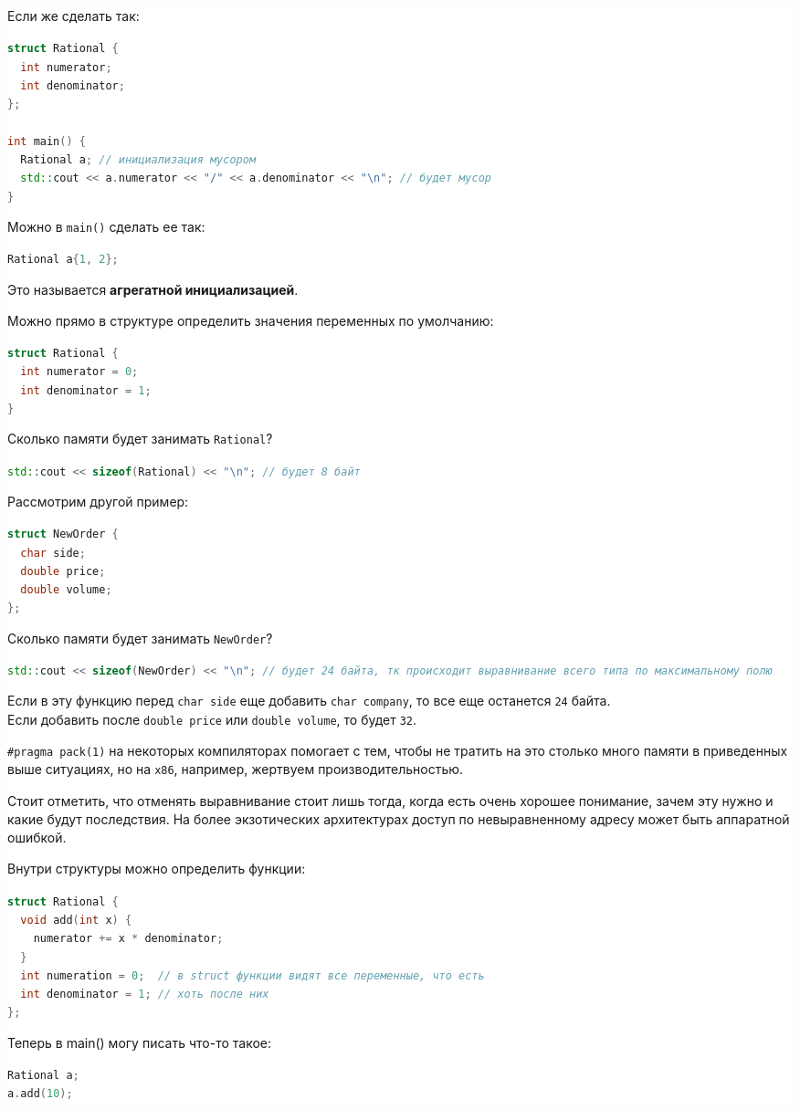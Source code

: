 Если же сделать так:
```C++
struct Rational {
  int numerator;
  int denominator;
};

int main() {
  Rational a; // инициализация мусором
  std::cout << a.numerator << "/" << a.denominator << "\n"; // будет мусор
}
```

Можно в `main()` сделать ее так:
```C++
Rational a{1, 2};
```
Это называется **агрегатной инициализацией**.  

Можно прямо в структуре определить значения переменных по умолчанию:  
```C++
struct Rational {
  int numerator = 0;
  int denominator = 1;
}
```

Сколько памяти будет занимать `Rational`?  
```C++
std::cout << sizeof(Rational) << "\n"; // будет 8 байт
```

Рассмотрим другой пример:
```C++
struct NewOrder {
  char side;
  double price;
  double volume;
};
```
Сколько памяти будет занимать `NewOrder`?  
```C++
std::cout << sizeof(NewOrder) << "\n"; // будет 24 байта, тк происходит выравнивание всего типа по максимальному полю
```
Если в эту функцию перед `char side` еще добавить `char company`, то все еще останется `24` байта.  
Если добавить после `double price` или `double volume`, то будет `32`.  

`#pragma pack(1)` на некоторых компиляторах помогает с тем, чтобы не тратить на это столько много памяти в приведенных выше ситуациях, но на `x86`, например, жертвуем производительностью.

Стоит отметить, что отменять выравнивание стоит лишь тогда, когда есть очень хорошее понимание, зачем эту нужно и какие будут последствия.
На более экзотических архитектурах доступ по невыравненному адресу может быть аппаратной ошибкой.

Внутри структуры можно определить функции:
```C++
struct Rational {
  void add(int x) {
    numerator += x * denominator;
  }
  int numeration = 0;  // в struct функции видят все переменные, что есть
  int denominator = 1; // хоть после них
};
```
Теперь в main() могу писать что-то такое:
```C++
Rational a;
a.add(10);
```